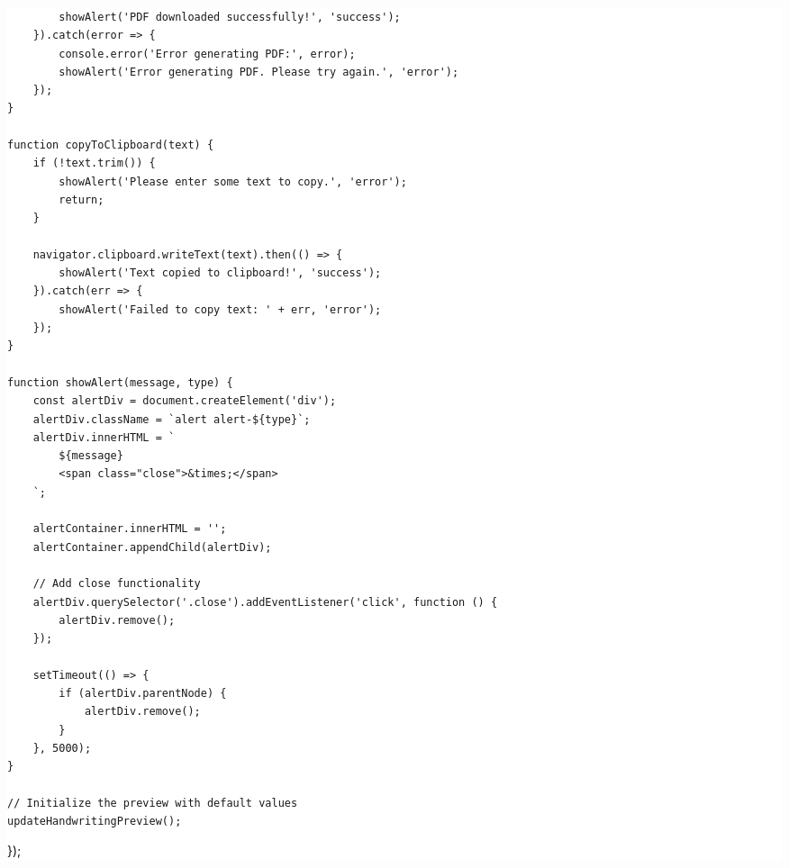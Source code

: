             showAlert('PDF downloaded successfully!', 'success');
        }).catch(error => {
            console.error('Error generating PDF:', error);
            showAlert('Error generating PDF. Please try again.', 'error');
        });
    }

    function copyToClipboard(text) {
        if (!text.trim()) {
            showAlert('Please enter some text to copy.', 'error');
            return;
        }
        
        navigator.clipboard.writeText(text).then(() => {
            showAlert('Text copied to clipboard!', 'success');
        }).catch(err => {
            showAlert('Failed to copy text: ' + err, 'error');
        });
    }

    function showAlert(message, type) {
        const alertDiv = document.createElement('div');
        alertDiv.className = `alert alert-${type}`;
        alertDiv.innerHTML = `
            ${message}
            <span class="close">&times;</span>
        `;

        alertContainer.innerHTML = '';
        alertContainer.appendChild(alertDiv);

        // Add close functionality
        alertDiv.querySelector('.close').addEventListener('click', function () {
            alertDiv.remove();
        });

        setTimeout(() => {
            if (alertDiv.parentNode) {
                alertDiv.remove();
            }
        }, 5000);
    }
    
    // Initialize the preview with default values
    updateHandwritingPreview();
});
</script>
